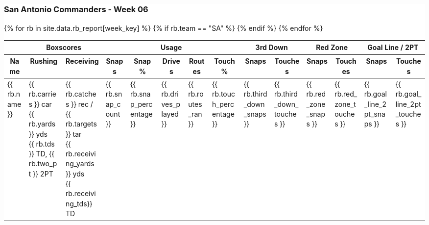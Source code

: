 <div>
  <h3 class="team-header sa-header">San Antonio Commanders - Week 06</h3>
  <table class="rb-table nowrap stripe">
    <thead>
      <tr class="text-xs bg-blue-lightest">
        <th></th>
        <th colspan="2" class="border-l border-r border-grey-light">Boxscores</th>
        <th colspan="5" class="border-r border-grey-light">Usage</th>
        <th colspan="2" class="border-r border-grey-light">3rd Down</th>
        <th colspan="2" class="border-r border-grey-light">Red Zone</th>
        <th colspan="2" class="border-r border-grey-light">Goal Line / 2PT</th>
      </tr>
      <tr class="text-xs text-center">
        <th class="border-r border-grey-light">Name</th>
        <th>Rushing</th>
        <th class="border-r border-grey-light">Receiving</th>
        <th>Snaps</th>
        <th>Snap %</th>
        <th>Drives</th>
        <th>Routes</th>
        <th class="border-r border-grey-light">Touch %</th>
        <th>Snaps</th>
        <th class="border-r border-grey-light">Touches</th>
        <th>Snaps</th>
        <th class="border-r border-grey-light">Touches</th>
        <th>Snaps</th>
        <th>Touches</th>
      </tr>
    </thead>
    <tbody>
      {% for rb in site.data.rb_report[week_key] %}
        {% if rb.team == "SA" %}
          <tr class="text-xs text-center">
            <td class="border-r border-grey-light">{{ rb.name }}</td>
            <td data-order="{{rb.carries}}">
              {{ rb.carries }} car<br/>
              {{ rb.yards }} yds<br/>
              {{ rb.tds }} TD, {{ rb.two_pt }} 2PT
            </td>
            <td data-order="{{rb.catches}}" class="border-r border-grey-light">
              {{ rb.catches }} rec / {{ rb.targets }} tar<br/>
              {{ rb.receiving_yards }} yds<br/>
              {{ rb.receiving_tds}} TD
            </td>
            <td>{{ rb.snap_count }}</td>
            <td>{{ rb.snap_percentage }}</td>
            <td>{{ rb.drives_played }}</td>
            <td>{{ rb.routes_ran }}</td>
            <td class="border-r border-grey-light">{{ rb.touch_percentage }}</td>
            <td>{{ rb.third_down_snaps }}</td>
            <td class="border-r border-grey-light">{{ rb.third_down_touches }}</td>
            <td>{{ rb.red_zone_snaps }}</td>
            <td class="border-r border-grey-light">{{ rb.red_zone_touches }}</td>
            <td>{{ rb.goal_line_2pt_snaps }}</td>
            <td>{{ rb.goal_line_2pt_touches }}</td>
          </tr>
        {% endif %}
      {% endfor %}
    </tbody>
  </table>
</div>
